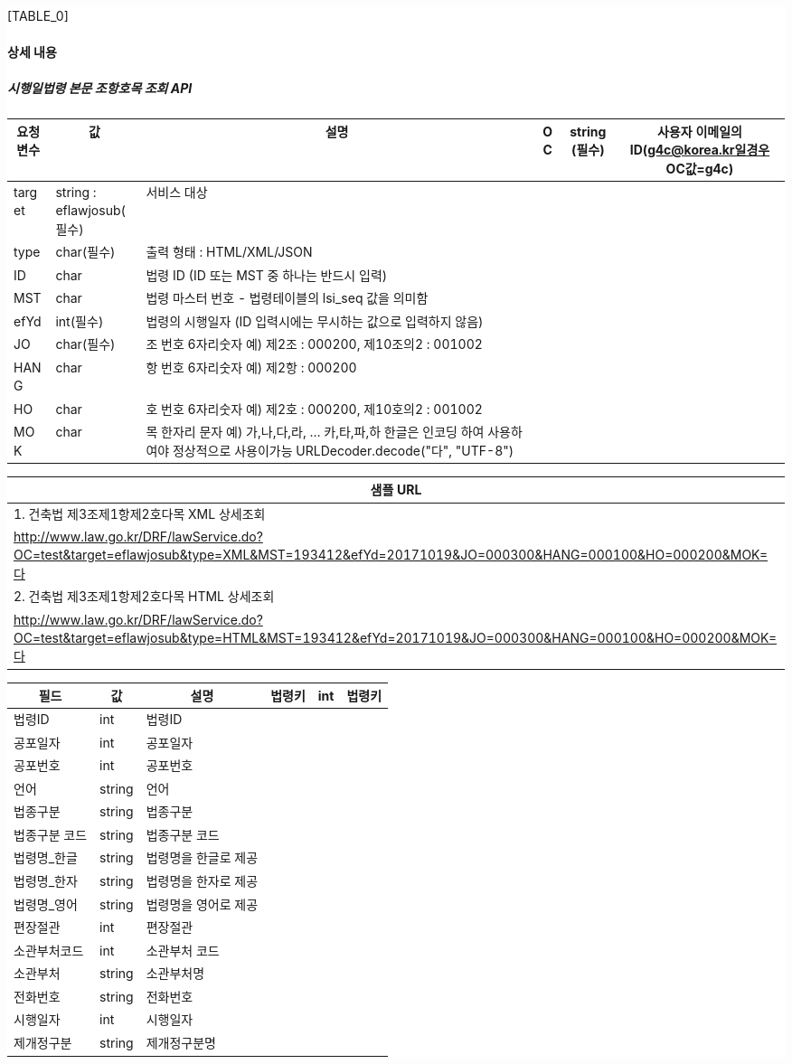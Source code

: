 

[TABLE_0]
####  상세 내용


##### 시행일법령 본문 조항호목 조회 API


| 요청변수 | 값 | 설명 | OC | string(필수) | 사용자 이메일의 ID(g4c@korea.kr일경우 OC값=g4c) |
| --- | --- | --- | --- | --- | --- |
| target | string : eflawjosub(필수) | 서비스 대상 |
| type | char(필수) | 출력 형태 : HTML/XML/JSON |
| ID | char | 법령 ID (ID 또는 MST 중 하나는 반드시 입력) |
| MST | char | 법령 마스터 번호 -  법령테이블의 lsi_seq 값을 의미함 |
| efYd | int(필수) | 법령의 시행일자  (ID 입력시에는 무시하는 값으로 입력하지 않음) |
| JO | char(필수) | 조 번호 6자리숫자  예) 제2조 : 000200, 제10조의2 : 001002 |
| HANG | char | 항 번호 6자리숫자  예) 제2항 : 000200 |
| HO | char | 호 번호 6자리숫자  예) 제2호 : 000200, 제10호의2 : 001002 |
| MOK | char | 목 한자리 문자  예) 가,나,다,라, … 카,타,파,하  한글은 인코딩 하여 사용하여야 정상적으로 사용이가능 URLDecoder.decode("다", "UTF-8") |


| 샘플 URL |
| --- |
| 1. 건축법 제3조제1항제2호다목 XML 상세조회 |
| http://www.law.go.kr/DRF/lawService.do?OC=test&target=eflawjosub&type=XML&MST=193412&efYd=20171019&JO=000300&HANG=000100&HO=000200&MOK=다 |
| 2. 건축법 제3조제1항제2호다목 HTML 상세조회 |
| http://www.law.go.kr/DRF/lawService.do?OC=test&target=eflawjosub&type=HTML&MST=193412&efYd=20171019&JO=000300&HANG=000100&HO=000200&MOK=다 |


| 필드 | 값 | 설명 | 법령키 | int | 법령키 |
| --- | --- | --- | --- | --- | --- |
| 법령ID | int | 법령ID |
| 공포일자 | int | 공포일자 |
| 공포번호 | int | 공포번호 |
| 언어 | string | 언어 |
| 법종구분 | string | 법종구분 |
| 법종구분 코드 | string | 법종구분 코드 |
| 법령명_한글 | string | 법령명을 한글로 제공 |
| 법령명_한자 | string | 법령명을 한자로 제공 |
| 법령명_영어 | string | 법령명을 영어로 제공 |
| 편장절관 | int | 편장절관 |
| 소관부처코드 | int | 소관부처 코드 |
| 소관부처 | string | 소관부처명 |
| 전화번호 | string | 전화번호 |
| 시행일자 | int | 시행일자 |
| 제개정구분 | string | 제개정구분명 |